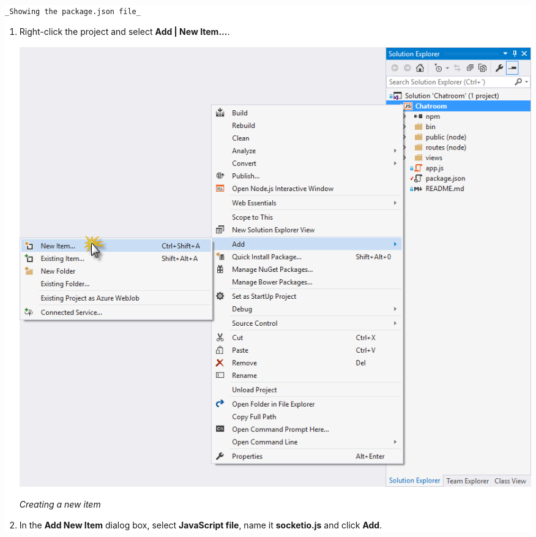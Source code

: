 	_Showing the package.json file_

1. Right-click the project and select **Add | New Item...**.

	![Creating a new item](images/creating-a-new-item.png?raw=true "Creating a new item")

	_Creating a new item_

1. In the **Add New Item** dialog box, select **JavaScript file**, name it **socketio.js** and click **Add**.

